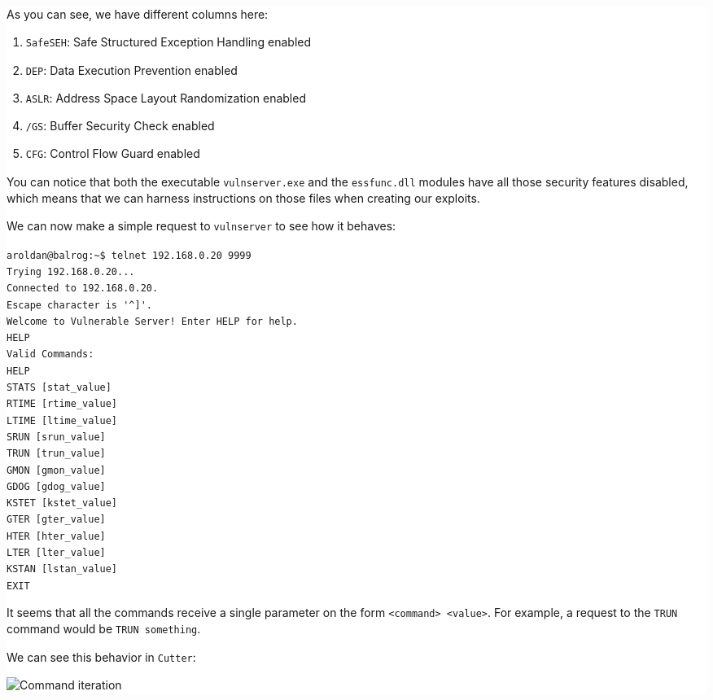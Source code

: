 </div>

As you can see, we have different columns here:

1. `SafeSEH`: Safe Structured Exception Handling enabled

2. `DEP`: Data Execution Prevention enabled

3. `ASLR`: Address Space Layout Randomization enabled

4. `/GS`: Buffer Security Check enabled

5. `CFG`: Control Flow Guard enabled

You can notice that both the executable `vulnserver.exe` and the
`essfunc.dll` modules have all those security features disabled, which
means that we can harness instructions on those files when creating our
exploits.

We can now make a simple request to `vulnserver` to see how it behaves:

``` console
aroldan@balrog:~$ telnet 192.168.0.20 9999
Trying 192.168.0.20...
Connected to 192.168.0.20.
Escape character is '^]'.
Welcome to Vulnerable Server! Enter HELP for help.
HELP
Valid Commands:
HELP
STATS [stat_value]
RTIME [rtime_value]
LTIME [ltime_value]
SRUN [srun_value]
TRUN [trun_value]
GMON [gmon_value]
GDOG [gdog_value]
KSTET [kstet_value]
GTER [gter_value]
HTER [hter_value]
LTER [lter_value]
KSTAN [lstan_value]
EXIT
```

It seems that all the commands receive a single parameter on the form
`<command> <value>`. For example, a request to the `TRUN` command would
be `TRUN something`.

We can see this behavior in `Cutter`:

<div class="imgblock">

![Command
iteration](https://res.cloudinary.com/fluid-attacks/image/upload/v1620331067/blog/reversing-vulnserver/iteration1_fjionw.gif)
